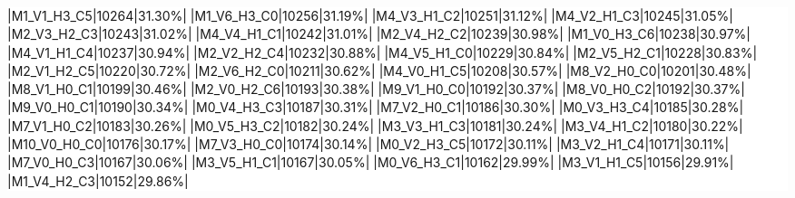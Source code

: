 |M1_V1_H3_C5|10264|31.30%|
|M1_V6_H3_C0|10256|31.19%|
|M4_V3_H1_C2|10251|31.12%|
|M4_V2_H1_C3|10245|31.05%|
|M2_V3_H2_C3|10243|31.02%|
|M4_V4_H1_C1|10242|31.01%|
|M2_V4_H2_C2|10239|30.98%|
|M1_V0_H3_C6|10238|30.97%|
|M4_V1_H1_C4|10237|30.94%|
|M2_V2_H2_C4|10232|30.88%|
|M4_V5_H1_C0|10229|30.84%|
|M2_V5_H2_C1|10228|30.83%|
|M2_V1_H2_C5|10220|30.72%|
|M2_V6_H2_C0|10211|30.62%|
|M4_V0_H1_C5|10208|30.57%|
|M8_V2_H0_C0|10201|30.48%|
|M8_V1_H0_C1|10199|30.46%|
|M2_V0_H2_C6|10193|30.38%|
|M9_V1_H0_C0|10192|30.37%|
|M8_V0_H0_C2|10192|30.37%|
|M9_V0_H0_C1|10190|30.34%|
|M0_V4_H3_C3|10187|30.31%|
|M7_V2_H0_C1|10186|30.30%|
|M0_V3_H3_C4|10185|30.28%|
|M7_V1_H0_C2|10183|30.26%|
|M0_V5_H3_C2|10182|30.24%|
|M3_V3_H1_C3|10181|30.24%|
|M3_V4_H1_C2|10180|30.22%|
|M10_V0_H0_C0|10176|30.17%|
|M7_V3_H0_C0|10174|30.14%|
|M0_V2_H3_C5|10172|30.11%|
|M3_V2_H1_C4|10171|30.11%|
|M7_V0_H0_C3|10167|30.06%|
|M3_V5_H1_C1|10167|30.05%|
|M0_V6_H3_C1|10162|29.99%|
|M3_V1_H1_C5|10156|29.91%|
|M1_V4_H2_C3|10152|29.86%|